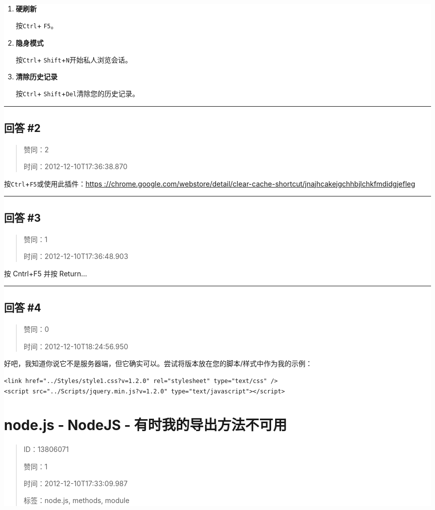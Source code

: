 1.  **硬刷新**

    按`Ctrl`+ `F5`。

2.  **隐身模式**

    按`Ctrl`+ `Shift`+`N`开始私人浏览会话。

3.  **清除历史记录**

    按`Ctrl`+ `Shift`+`Del`清除您的历史记录。

* * *

## 回答 #2

> 赞同：2
> 
> 时间：2012-12-10T17:36:38.870

按`Ctrl`+`F5`或使用此插件：[https ://chrome.google.com/webstore/detail/clear-cache-shortcut/jnajhcakejgchhbjlchkfmdidgjefleg](https://chrome.google.com/webstore/detail/clear-cache-shortcut/jnajhcakejgchhbjlchkfmdidgjefleg)

* * *

## 回答 #3

> 赞同：1
> 
> 时间：2012-12-10T17:36:48.903

按 Cntrl+F5 并按 Return...

* * *

## 回答 #4

> 赞同：0
> 
> 时间：2012-12-10T18:24:56.950

好吧，我知道你说它不是服务器端，但它确实可以。尝试将版本放在您的脚本/样式中作为我的示例：

```
<link href="../Styles/style1.css?v=1.2.0" rel="stylesheet" type="text/css" />
<script src="../Scripts/jquery.min.js?v=1.2.0" type="text/javascript"></script> 
```

# node.js - NodeJS - 有时我的导出方法不可用

> ID：13806071
> 
> 赞同：1
> 
> 时间：2012-12-10T17:33:09.987
> 
> 标签：node.js, methods, module
